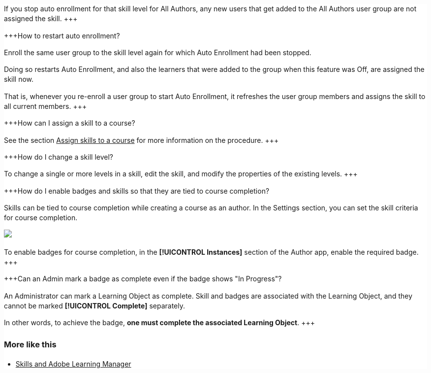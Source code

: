    If you stop auto enrollment for that skill level for All Authors, any new users that get added to the All Authors user group are not assigned the skill.
+++

+++How to restart auto enrollment?

   Enroll the same user group to the skill level again for which Auto Enrollment had been stopped.

   Doing so restarts Auto Enrollment, and also the learners that were added to the group when this feature was Off, are assigned the skill now.

   That is, whenever you re-enroll a user group to start Auto Enrollment, it refreshes the user group members and assigns the skill to all current members.
+++

+++How can I assign a skill to a course?

   See the section [Assign skills to a course](skills-levels.md#assignskilltocourse) for more information on the procedure.
+++

+++How do I change a skill level?

   To change a single or more levels in a skill, edit the skill, and modify the properties of the existing levels.
+++

+++How do I enable badges and skills so that they are tied to course completion?

   Skills can be tied to course completion while creating a course as an author. In the Settings section, you can set the skill criteria for course completion.

   ![](assets/course-skills.png)

   To enable badges for course completion, in the **[!UICONTROL Instances]** section of the Author app, enable the required badge.
+++

+++Can an Admin mark a badge as complete even if the badge shows "In Progress"?

   An Administrator can mark a Learning Object as complete. Skill and badges are associated with the Learning Object, and they cannot be marked **[!UICONTROL Complete]** separately.

   In other words, to achieve the badge, **one must complete the associated Learning Object**.
+++

### More like this

* [Skills and Adobe Learning Manager](https://elearning.adobe.com/2018/11/skills-captivate-prime/)
